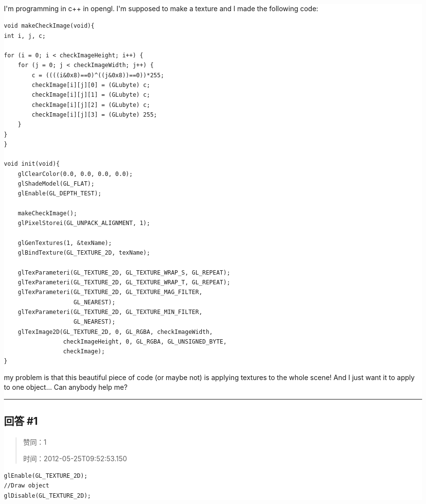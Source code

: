 I'm programming in c++ in opengl. I'm supposed to make a texture and I made the following code:

```
void makeCheckImage(void){
int i, j, c;

for (i = 0; i < checkImageHeight; i++) {
    for (j = 0; j < checkImageWidth; j++) {
        c = ((((i&0x8)==0)^((j&0x8))==0))*255;
        checkImage[i][j][0] = (GLubyte) c;
        checkImage[i][j][1] = (GLubyte) c;
        checkImage[i][j][2] = (GLubyte) c;
        checkImage[i][j][3] = (GLubyte) 255;
    }
}
}

void init(void){   
    glClearColor(0.0, 0.0, 0.0, 0.0);
    glShadeModel(GL_FLAT);
    glEnable(GL_DEPTH_TEST);

    makeCheckImage();
    glPixelStorei(GL_UNPACK_ALIGNMENT, 1);

    glGenTextures(1, &texName);
    glBindTexture(GL_TEXTURE_2D, texName);

    glTexParameteri(GL_TEXTURE_2D, GL_TEXTURE_WRAP_S, GL_REPEAT);
    glTexParameteri(GL_TEXTURE_2D, GL_TEXTURE_WRAP_T, GL_REPEAT);
    glTexParameteri(GL_TEXTURE_2D, GL_TEXTURE_MAG_FILTER, 
                    GL_NEAREST);
    glTexParameteri(GL_TEXTURE_2D, GL_TEXTURE_MIN_FILTER, 
                    GL_NEAREST);
    glTexImage2D(GL_TEXTURE_2D, 0, GL_RGBA, checkImageWidth, 
                 checkImageHeight, 0, GL_RGBA, GL_UNSIGNED_BYTE, 
                 checkImage);
} 
```

my problem is that this beautiful piece of code (or maybe not) is applying textures to the whole scene! And I just want it to apply to one object... Can anybody help me?

* * *

## 回答 #1

> 赞同：1
> 
> 时间：2012-05-25T09:52:53.150

```
glEnable(GL_TEXTURE_2D);
//Draw object
glDisable(GL_TEXTURE_2D); 
```
